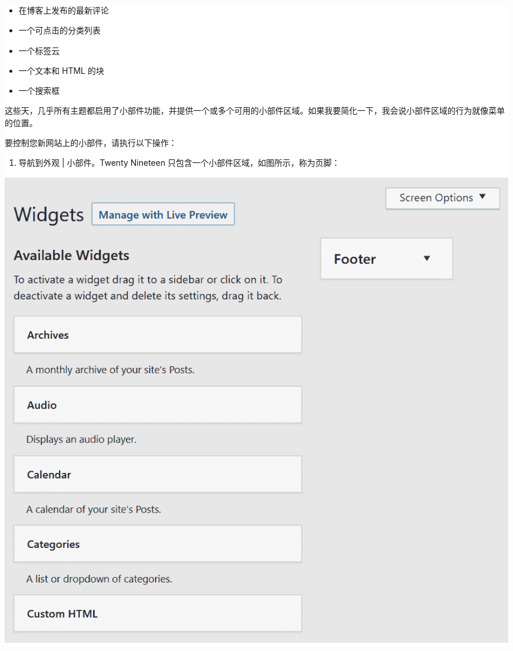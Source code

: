 +   在博客上发布的最新评论

+   一个可点击的分类列表

+   一个标签云

+   一个文本和 HTML 的块

+   一个搜索框

这些天，几乎所有主题都启用了小部件功能，并提供一个或多个可用的小部件区域。如果我要简化一下，我会说小部件区域的行为就像菜单的位置。

要控制您新网站上的小部件，请执行以下操作：

1.  导航到外观 | 小部件。Twenty Nineteen 只包含一个小部件区域，如图所示，称为页脚：

![图片](img/0a053f27-d2cf-4b1f-97a6-168edbb0f72a.png)
